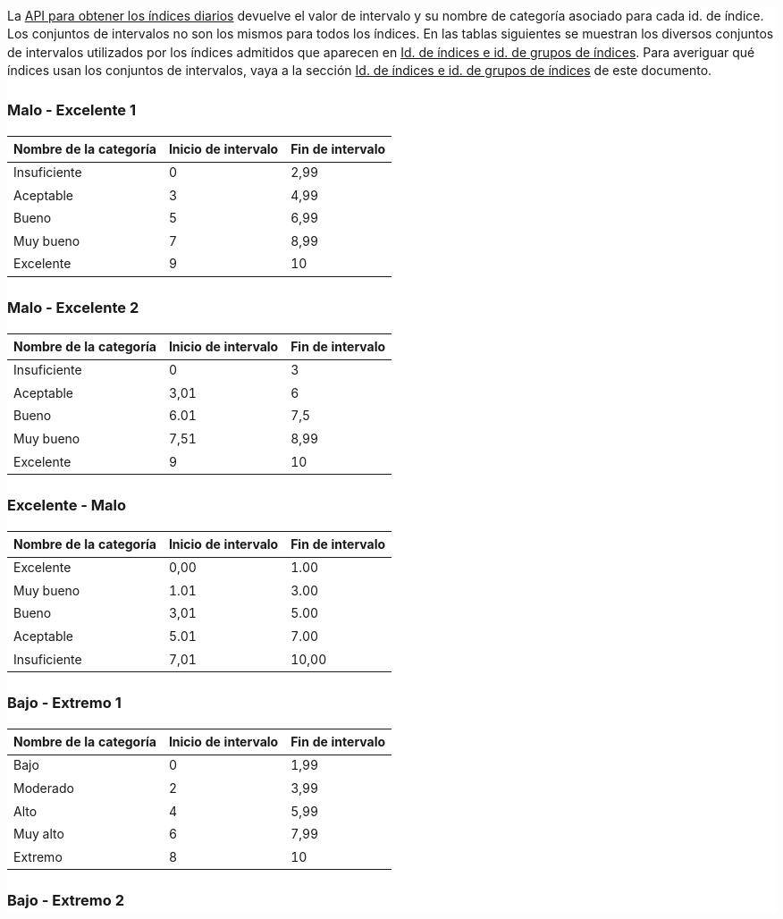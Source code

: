 La [API para obtener los índices diarios](/rest/api/maps/weather) devuelve el valor de intervalo y su nombre de categoría asociado para cada id. de índice. Los conjuntos de intervalos no son los mismos para todos los índices. En las tablas siguientes se muestran los diversos conjuntos de intervalos utilizados por los índices admitidos que aparecen en [Id. de índices e id. de grupos de índices](#index-ids-and-index-groups-ids). Para averiguar qué índices usan los conjuntos de intervalos, vaya a la sección [Id. de índices e id. de grupos de índices](#index-ids-and-index-groups-ids) de este documento.

### <a name="poor-excellent-1"></a>Malo - Excelente 1

  | Nombre de la categoría | Inicio de intervalo | Fin de intervalo |
  ----------------|--------------|------------
  Insuficiente              |  0 |                2,99
  Aceptable              |  3  |               4,99
  Bueno              |  5  |              6,99
  Muy bueno         |  7  |               8,99
  Excelente         |  9  |               10

### <a name="poor-excellent-2"></a>Malo - Excelente 2

 | Nombre de la categoría | Inicio de intervalo | Fin de intervalo |
  ----------------|--------------|------------
  Insuficiente           |0              |  3
  Aceptable           |3,01           |  6
  Bueno           |6.01           |  7,5
  Muy bueno      |7,51           |  8,99
  Excelente      |9              |  10

### <a name="excellent-poor"></a>Excelente - Malo

 | Nombre de la categoría | Inicio de intervalo | Fin de intervalo |
  ----------------|--------------|------------
  Excelente      |     0,00        |    1.00
  Muy bueno        |   1.01          |  3.00
  Bueno             |   3,01          |  5.00
  Aceptable             |   5.01          |  7.00
  Insuficiente             |   7,01          |  10,00

### <a name="low-extreme-1"></a>Bajo - Extremo 1

   | Nombre de la categoría | Inicio de intervalo | Fin de intervalo |
  ----------------|--------------|------------
  Bajo                |  0         |        1,99
  Moderado           |  2         |        3,99
  Alto               |  4         |        5,99
  Muy alto          |  6         |        7,99
  Extremo            |  8         |        10

### <a name="low-extreme-2"></a>Bajo - Extremo 2
